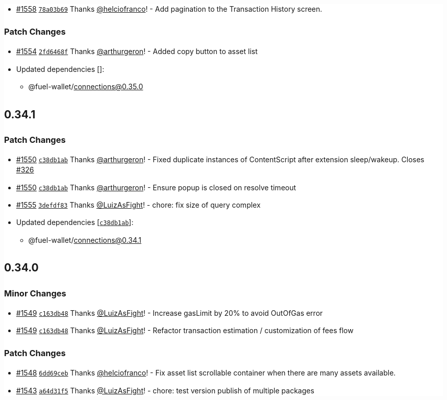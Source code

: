 - [#1558](https://github.com/FuelLabs/fuels-wallet/pull/1558) [`78a03b69`](https://github.com/FuelLabs/fuels-wallet/commit/78a03b692369d63aa29485dc8119d710902efc11) Thanks [@helciofranco](https://github.com/helciofranco)! - Add pagination to the Transaction History screen.

### Patch Changes

- [#1554](https://github.com/FuelLabs/fuels-wallet/pull/1554) [`2fd6468f`](https://github.com/FuelLabs/fuels-wallet/commit/2fd6468fe66a59aa2d1569d611b3047e543a8208) Thanks [@arthurgeron](https://github.com/arthurgeron)! - Added copy button to asset list

- Updated dependencies []:
  - @fuel-wallet/connections@0.35.0

## 0.34.1

### Patch Changes

- [#1550](https://github.com/FuelLabs/fuels-wallet/pull/1550) [`c38db1ab`](https://github.com/FuelLabs/fuels-wallet/commit/c38db1ab536b587226db90b6b872fd8c1b01c405) Thanks [@arthurgeron](https://github.com/arthurgeron)! - Fixed duplicate instances of ContentScript after extension sleep/wakeup. Closes [#326](https://github.com/FuelLabs/fuel-connectors/issues/326)

- [#1550](https://github.com/FuelLabs/fuels-wallet/pull/1550) [`c38db1ab`](https://github.com/FuelLabs/fuels-wallet/commit/c38db1ab536b587226db90b6b872fd8c1b01c405) Thanks [@arthurgeron](https://github.com/arthurgeron)! - Ensure popup is closed on resolve timeout

- [#1555](https://github.com/FuelLabs/fuels-wallet/pull/1555) [`3defdf83`](https://github.com/FuelLabs/fuels-wallet/commit/3defdf83c97b1a1bed1edf7a932557f69263b64c) Thanks [@LuizAsFight](https://github.com/LuizAsFight)! - chore: fix size of query complex

- Updated dependencies [[`c38db1ab`](https://github.com/FuelLabs/fuels-wallet/commit/c38db1ab536b587226db90b6b872fd8c1b01c405)]:
  - @fuel-wallet/connections@0.34.1

## 0.34.0

### Minor Changes

- [#1549](https://github.com/FuelLabs/fuels-wallet/pull/1549) [`c163db48`](https://github.com/FuelLabs/fuels-wallet/commit/c163db487df1c5befe4090a19ccc3eb2e9d18abb) Thanks [@LuizAsFight](https://github.com/LuizAsFight)! - Increase gasLimit by 20% to avoid OutOfGas error

- [#1549](https://github.com/FuelLabs/fuels-wallet/pull/1549) [`c163db48`](https://github.com/FuelLabs/fuels-wallet/commit/c163db487df1c5befe4090a19ccc3eb2e9d18abb) Thanks [@LuizAsFight](https://github.com/LuizAsFight)! - Refactor transaction estimation / customization of fees flow

### Patch Changes

- [#1548](https://github.com/FuelLabs/fuels-wallet/pull/1548) [`6dd69ceb`](https://github.com/FuelLabs/fuels-wallet/commit/6dd69ceb614cc5ce1653f5442afc6ed7b7acbb83) Thanks [@helciofranco](https://github.com/helciofranco)! - Fix asset list scrollable container when there are many assets available.

- [#1543](https://github.com/FuelLabs/fuels-wallet/pull/1543) [`a64d31f5`](https://github.com/FuelLabs/fuels-wallet/commit/a64d31f54beed711d88c118794a3b151eba4791e) Thanks [@LuizAsFight](https://github.com/LuizAsFight)! - chore: test version publish of multiple packages
